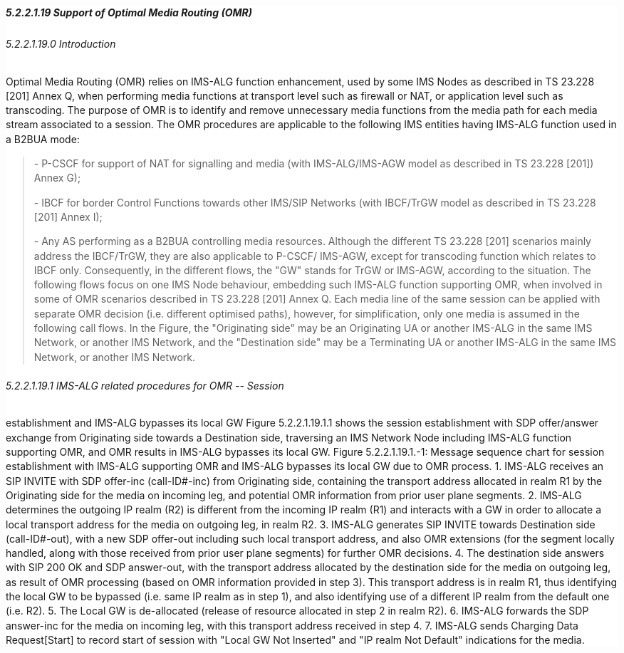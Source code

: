 ##### 5.2.2.1.19 Support of Optimal Media Routing (OMR)
###### 5.2.2.1.19.0 Introduction
Optimal Media Routing (OMR) relies on IMS-ALG function enhancement, used by
some IMS Nodes as described in TS 23.228 [201] Annex Q, when performing media
functions at transport level such as firewall or NAT, or application level
such as transcoding. The purpose of OMR is to identify and remove unnecessary
media functions from the media path for each media stream associated to a
session. The OMR procedures are applicable to the following IMS entities
having IMS-ALG function used in a B2BUA mode:
> \- P-CSCF for support of NAT for signalling and media (with IMS-ALG/IMS-AGW
> model as described in TS 23.228 [201]) Annex G);
>
> \- IBCF for border Control Functions towards other IMS/SIP Networks (with
> IBCF/TrGW model as described in TS 23.228 [201] Annex I);
>
> \- Any AS performing as a B2BUA controlling media resources.
Although the different TS 23.228 [201] scenarios mainly address the IBCF/TrGW,
they are also applicable to P-CSCF/ IMS-AGW, except for transcoding function
which relates to IBCF only. Consequently, in the different flows, the \"GW\"
stands for TrGW or IMS-AGW, according to the situation.
The following flows focus on one IMS Node behaviour, embedding such IMS-ALG
function supporting OMR, when involved in some of OMR scenarios described in
TS 23.228 [201] Annex Q.
Each media line of the same session can be applied with separate OMR decision
(i.e. different optimised paths), however, for simplification, only one media
is assumed in the following call flows.
In the Figure, the \"Originating side\" may be an Originating UA or another
IMS-ALG in the same IMS Network, or another IMS Network, and the \"Destination
side\" may be a Terminating UA or another IMS-ALG in the same IMS Network, or
another IMS Network.
###### 5.2.2.1.19.1 IMS-ALG related procedures for OMR -- Session
establishment and IMS-ALG bypasses its local GW
Figure 5.2.2.1.19.1.1 shows the session establishment with SDP offer/answer
exchange from Originating side towards a Destination side, traversing an IMS
Network Node including IMS-ALG function supporting OMR, and OMR results in
IMS-ALG bypasses its local GW.
Figure 5.2.2.1.19.1.-1: Message sequence chart for session establishment with
IMS-ALG supporting OMR and IMS-ALG bypasses its local GW due to OMR process.
1\. IMS-ALG receives an SIP INVITE with SDP offer-inc (call-ID#-inc) from
Originating side, containing the transport address allocated in realm R1 by
the Originating side for the media on incoming leg, and potential OMR
information from prior user plane segments.
2\. IMS-ALG determines the outgoing IP realm (R2) is different from the
incoming IP realm (R1) and interacts with a GW in order to allocate a local
transport address for the media on outgoing leg, in realm R2.
3\. IMS-ALG generates SIP INVITE towards Destination side (call-ID#-out), with
a new SDP offer-out including such local transport address, and also OMR
extensions (for the segment locally handled, along with those received from
prior user plane segments) for further OMR decisions.
4\. The destination side answers with SIP 200 OK and SDP answer-out, with the
transport address allocated by the destination side for the media on outgoing
leg, as result of OMR processing (based on OMR information provided in step
3). This transport address is in realm R1, thus identifying the local GW to be
bypassed (i.e. same IP realm as in step 1), and also identifying use of a
different IP realm from the default one (i.e. R2).
5\. The Local GW is de-allocated (release of resource allocated in step 2 in
realm R2).
6\. IMS-ALG forwards the SDP answer-inc for the media on incoming leg, with
this transport address received in step 4.
7\. IMS-ALG sends Charging Data Request[Start] to record start of session with
\"Local GW Not Inserted\" and \"IP realm Not Default\" indications for the
media.